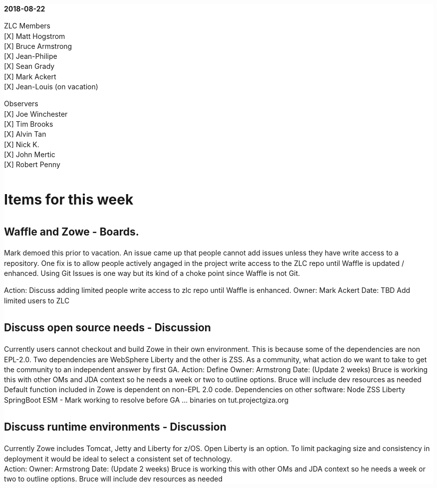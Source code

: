__2018-08-22__

ZLC Members  
[X] Matt Hogstrom  
[X] Bruce Armstrong  
[X] Jean-Philipe  
[X] Sean Grady  
[X] Mark Ackert  
[X] Jean-Louis  (on vacation)  

Observers  
[X] Joe Winchester  
[X] Tim Brooks  
[X] Alvin Tan  
[X] Nick K.  
[X] John Mertic  
[X] Robert Penny

# Items for this week
## Waffle and Zowe - Boards.
Mark demoed this prior to vacation.  An issue came up that people cannot add issues unless they have write access to a repository.  One fix is to allow people actively angaged in the project write access to the ZLC repo until Waffle is updated / enhanced.  Using Git Issues is one way but its kind of a choke point since Waffle is not Git.

  Action:  Discuss adding limited people write access to zlc repo until Waffle is enhanced.
  Owner: Mark Ackert
  Date: TBD
  Add limited users to ZLC

## Discuss open source needs  - Discussion  
 Currently users cannot checkout and build Zowe in their own environment.  This is because some of the dependencies are non EPL-2.0.  Two dependencies are WebSphere Liberty and the other is ZSS.  As a community, what action do we want to take to get the community to an independent answer by first GA.
  Action: Define 
  Owner: Armstrong
  Date: (Update 2 weeks)
  Bruce is working this with other OMs and JDA context so he needs a week or two to outline options.  Bruce will include dev resources as needed
  Default function included in Zowe is dependent on non-EPL 2.0 code.
  Dependencies on other software:
  Node
  ZSS
  Liberty
  SpringBoot
  ESM - Mark working to resolve before GA ... binaries on tut.projectgiza.org
  

## Discuss runtime environments - Discussion  
 Currently Zowe includes Tomcat, Jetty and Liberty for z/OS.  Open Liberty is an option.  To limit packaging size and consistency in deployment it would be ideal to select a consistent set of technology.  
  Action:
  Owner: Armstrong
  Date: (Update 2 weeks)
  Bruce is working this with other OMs and JDA context so he needs a week or two to outline options.  Bruce will include dev resources as needed  
  